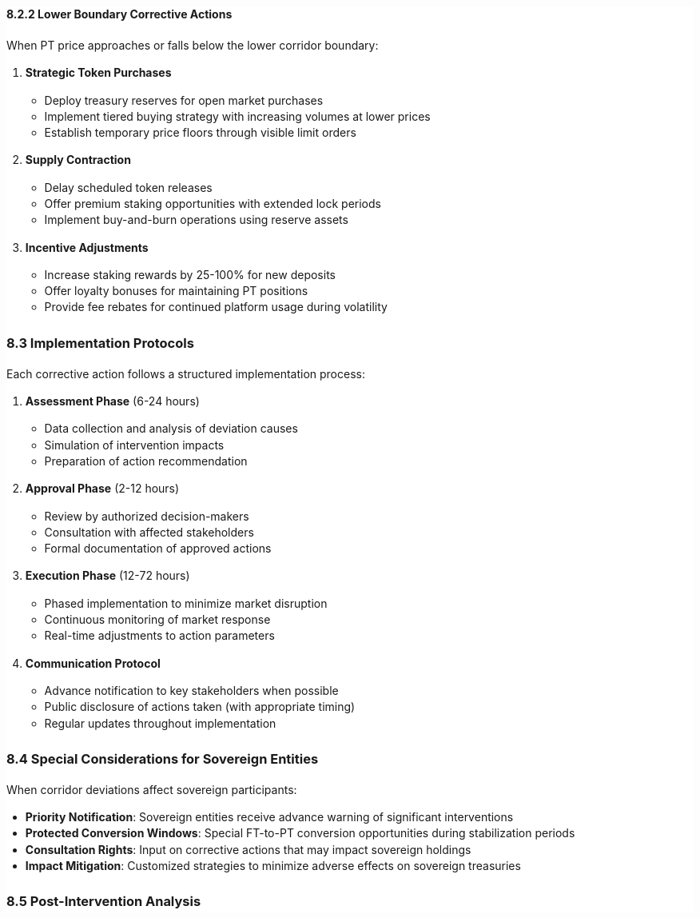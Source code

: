 #### 8.2.2 Lower Boundary Corrective Actions

When PT price approaches or falls below the lower corridor boundary:

1. **Strategic Token Purchases**
   - Deploy treasury reserves for open market purchases
   - Implement tiered buying strategy with increasing volumes at lower prices
   - Establish temporary price floors through visible limit orders

2. **Supply Contraction**
   - Delay scheduled token releases
   - Offer premium staking opportunities with extended lock periods
   - Implement buy-and-burn operations using reserve assets

3. **Incentive Adjustments**
   - Increase staking rewards by 25-100% for new deposits
   - Offer loyalty bonuses for maintaining PT positions
   - Provide fee rebates for continued platform usage during volatility

### 8.3 Implementation Protocols

Each corrective action follows a structured implementation process:

1. **Assessment Phase** (6-24 hours)
   - Data collection and analysis of deviation causes
   - Simulation of intervention impacts
   - Preparation of action recommendation

2. **Approval Phase** (2-12 hours)
   - Review by authorized decision-makers
   - Consultation with affected stakeholders
   - Formal documentation of approved actions

3. **Execution Phase** (12-72 hours)
   - Phased implementation to minimize market disruption
   - Continuous monitoring of market response
   - Real-time adjustments to action parameters

4. **Communication Protocol**
   - Advance notification to key stakeholders when possible
   - Public disclosure of actions taken (with appropriate timing)
   - Regular updates throughout implementation

### 8.4 Special Considerations for Sovereign Entities

When corridor deviations affect sovereign participants:

- **Priority Notification**: Sovereign entities receive advance warning of significant interventions
- **Protected Conversion Windows**: Special FT-to-PT conversion opportunities during stabilization periods
- **Consultation Rights**: Input on corrective actions that may impact sovereign holdings
- **Impact Mitigation**: Customized strategies to minimize adverse effects on sovereign treasuries

### 8.5 Post-Intervention Analysis
